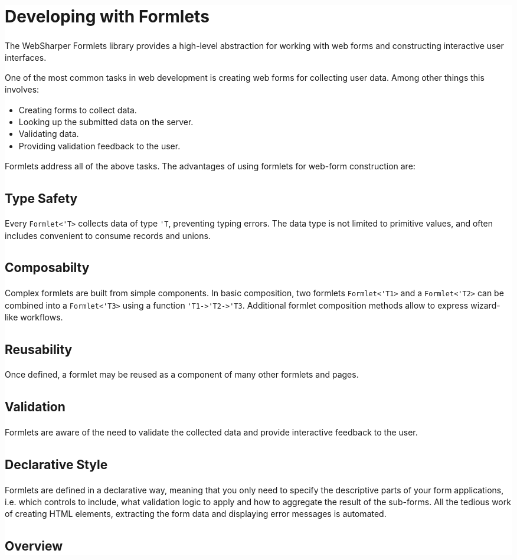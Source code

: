 # Developing with Formlets

The WebSharper Formlets library provides a high-level abstraction for
working with web forms and constructing interactive user interfaces.

One of the most common tasks in web development is creating web forms
for collecting user data.  Among other things this involves:

* Creating forms to collect data.
* Looking up the submitted data on the server.
* Validating data.
* Providing validation feedback to the user.

Formlets address all of the above tasks.  The advantages of using
formlets for web-form construction are:

## Type Safety

Every `Formlet<'T>` collects data of type `'T`, preventing typing
errors.  The data type is not limited to primitive values, and often
includes convenient to consume records and unions.

## Composabilty

Complex formlets are built from simple components.  In basic
composition, two formlets `Formlet<'T1>` and a `Formlet<'T2>` can be
combined into a `Formlet<'T3>` using a function `'T1->'T2->'T3`.
Additional formlet composition methods allow to express wizard-like
workflows.

## Reusability

Once defined, a formlet may be reused as a component of many other
formlets and pages.

## Validation

Formlets are aware of the need to validate the collected data and
provide interactive feedback to the user.

## Declarative Style

Formlets are defined in a declarative way, meaning that you only need
to specify the descriptive parts of your form applications, i.e. which
controls to include, what validation logic to apply and how to
aggregate the result of the sub-forms.  All the tedious work of
creating HTML elements, extracting the form data and displaying error
messages is automated.

## Overview

